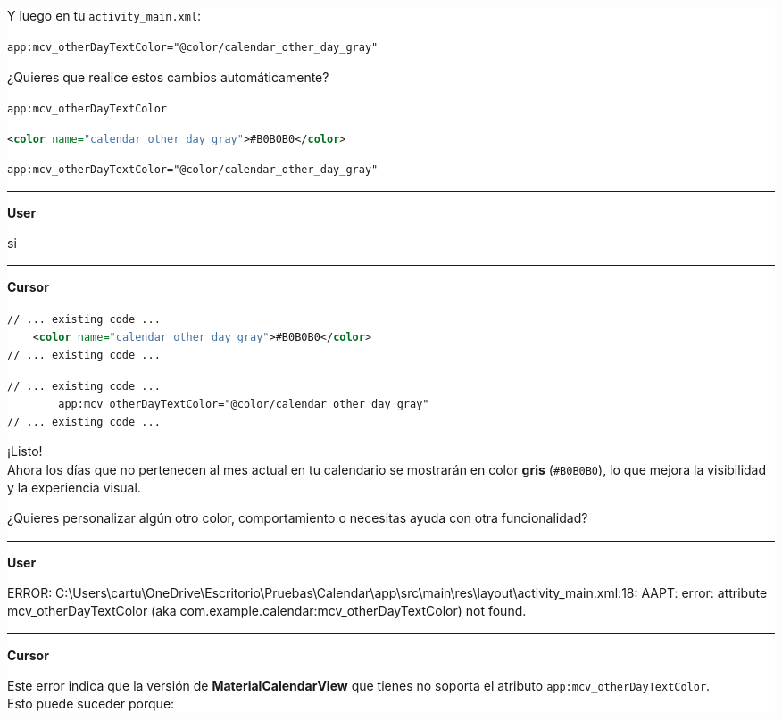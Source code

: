Y luego en tu `activity_main.xml`:

```xml
app:mcv_otherDayTextColor="@color/calendar_other_day_gray"
```

¿Quieres que realice estos cambios automáticamente?

```plaintext
app:mcv_otherDayTextColor
```

```xml
<color name="calendar_other_day_gray">#B0B0B0</color>
```

```xml
app:mcv_otherDayTextColor="@color/calendar_other_day_gray"
```

---

**User**

si

---

**Cursor**

```xml
// ... existing code ...
    <color name="calendar_other_day_gray">#B0B0B0</color>
// ... existing code ...
```

```xml
// ... existing code ...
        app:mcv_otherDayTextColor="@color/calendar_other_day_gray"
// ... existing code ...
```

¡Listo!  
Ahora los días que no pertenecen al mes actual en tu calendario se mostrarán en color **gris** (`#B0B0B0`), lo que mejora la visibilidad y la experiencia visual.

¿Quieres personalizar algún otro color, comportamiento o necesitas ayuda con otra funcionalidad?

---

**User**

ERROR: C:\Users\cartu\OneDrive\Escritorio\Pruebas\Calendar\app\src\main\res\layout\activity_main.xml:18: AAPT: error: attribute mcv_otherDayTextColor (aka com.example.calendar:mcv_otherDayTextColor) not found.


---

**Cursor**

Este error indica que la versión de **MaterialCalendarView** que tienes no soporta el atributo `app:mcv_otherDayTextColor`.  
Esto puede suceder porque:
